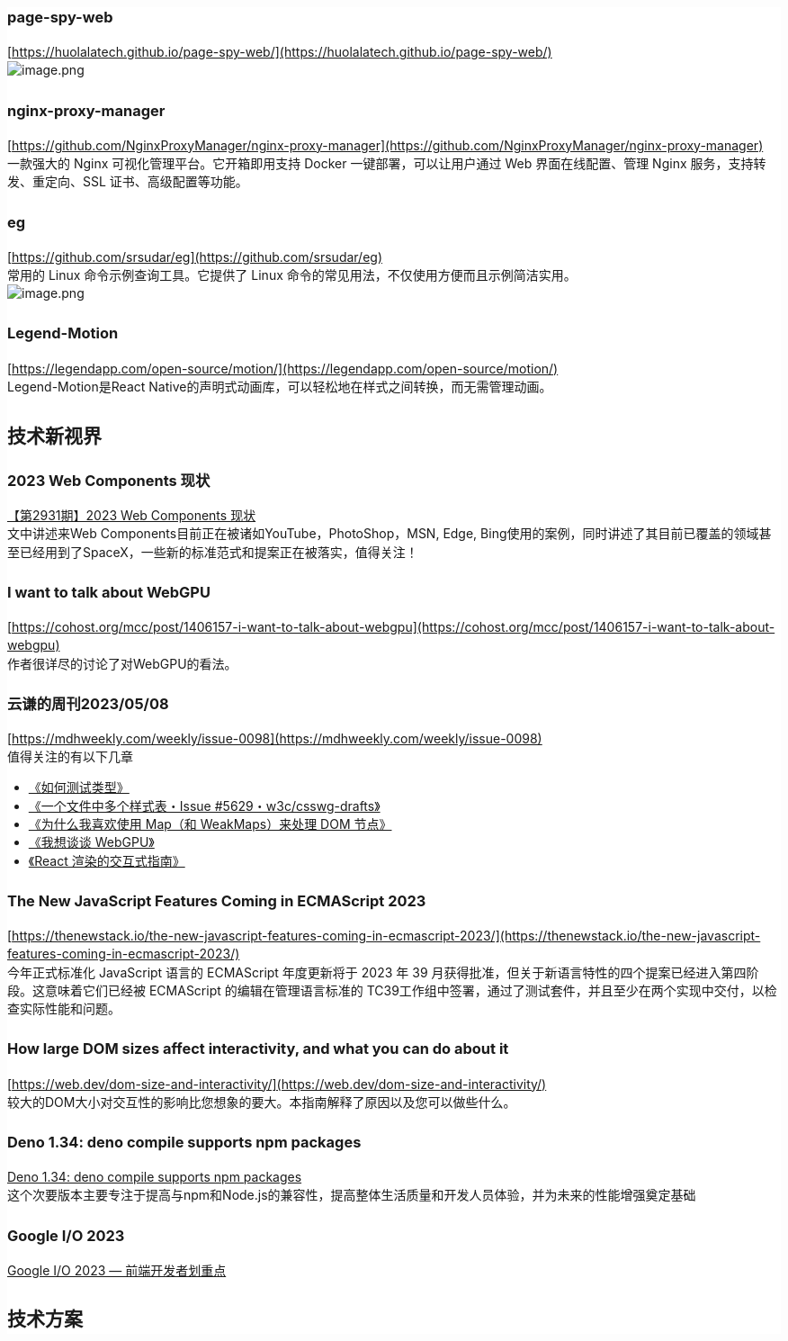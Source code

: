 ### page-spy-web
[https://huolalatech.github.io/page-spy-web/](https://huolalatech.github.io/page-spy-web/)  <br />![image.png](https://cdn.nlark.com/yuque/0/2023/png/1553840/1685009042747-d65248b6-5c3d-4152-8b0b-29b7490825ff.png#averageHue=%231a1a1a&clientId=u77ca6823-9a1b-4&from=paste&height=839&id=u46c8a3fb&originHeight=1678&originWidth=3332&originalType=binary&ratio=2&rotation=0&showTitle=false&size=185296&status=done&style=none&taskId=u1b3c7fa7-cf26-406a-bf8c-e67ccaea80c&title=&width=1666)
### nginx-proxy-manager
[https://github.com/NginxProxyManager/nginx-proxy-manager](https://github.com/NginxProxyManager/nginx-proxy-manager)  <br />一款强大的 Nginx 可视化管理平台。它开箱即用支持 Docker 一键部署，可以让用户通过 Web 界面在线配置、管理 Nginx 服务，支持转发、重定向、SSL 证书、高级配置等功能。
### eg
[https://github.com/srsudar/eg](https://github.com/srsudar/eg)  <br />常用的 Linux 命令示例查询工具。它提供了 Linux 命令的常见用法，不仅使用方便而且示例简洁实用。<br />![image.png](https://cdn.nlark.com/yuque/0/2023/png/1553840/1685332151286-ecc6a662-d974-4454-a357-dff2516bf0e8.png#averageHue=%23000000&clientId=ua0061571-f169-4&from=paste&height=238&id=ud5c251d2&originHeight=476&originWidth=650&originalType=binary&ratio=2&rotation=0&showTitle=false&size=35464&status=done&style=none&taskId=u925b6443-a320-4690-8ef8-70facdd0670&title=&width=325)
### Legend-Motion
[https://legendapp.com/open-source/motion/](https://legendapp.com/open-source/motion/)  <br />Legend-Motion是React Native的声明式动画库，可以轻松地在样式之间转换，而无需管理动画。
## 技术新视界
### 2023 Web Components 现状
[【第2931期】2023 Web Components 现状](https://mp.weixin.qq.com/s?__biz=MjM5MTA1MjAxMQ==&mid=2651262382&idx=1&sn=119f2bc1157d6f17538c0ff0671ffd20&chksm=bd48d42a8a3f5d3cd2721dcebdf4386a59c9ec1b88556aa92d5d7716f15af4b8fe9376493ba9#rd)  <br />文中讲述来Web Components目前正在被诸如YouTube，PhotoShop，MSN, Edge, Bing使用的案例，同时讲述了其目前已覆盖的领域甚至已经用到了SpaceX，一些新的标准范式和提案正在被落实，值得关注！
### I want to talk about WebGPU
[https://cohost.org/mcc/post/1406157-i-want-to-talk-about-webgpu](https://cohost.org/mcc/post/1406157-i-want-to-talk-about-webgpu)  <br />作者很详尽的讨论了对WebGPU的看法。
### 云谦的周刊2023/05/08
[https://mdhweekly.com/weekly/issue-0098](https://mdhweekly.com/weekly/issue-0098)<br />值得关注的有以下几章

- [《如何测试类型》](https://www.totaltypescript.com/how-to-test-your-types)
- [《一个文件中多个样式表・Issue #5629・w3c/csswg-drafts》](https://github.com/w3c/csswg-drafts/issues/5629)
- [《为什么我喜欢使用 Map（和 WeakMaps）来处理 DOM 节点》](https://www.macarthur.me/posts/maps-for-dom-nodes)
- [《我想谈谈 WebGPU》](https://cohost.org/mcc/post/1406157-i-want-to-talk-about-webgpu)
- [《React 渲染的交互式指南》](https://ui.dev/why-react-renders)
### The New JavaScript Features Coming in ECMAScript 2023
[https://thenewstack.io/the-new-javascript-features-coming-in-ecmascript-2023/](https://thenewstack.io/the-new-javascript-features-coming-in-ecmascript-2023/)  <br />今年正式标准化 JavaScript 语言的 ECMAScript 年度更新将于 2023 年 39 月获得批准，但关于新语言特性的四个提案已经进入第四阶段。这意味着它们已经被 ECMAScript 的编辑在管理语言标准的 TC39工作组中签署，通过了测试套件，并且至少在两个实现中交付，以检查实际性能和问题。
### How large DOM sizes affect interactivity, and what you can do about it
[https://web.dev/dom-size-and-interactivity/](https://web.dev/dom-size-and-interactivity/)  <br />较大的DOM大小对交互性的影响比您想象的要大。本指南解释了原因以及您可以做些什么。
### Deno 1.34: deno compile supports npm packages
[Deno 1.34: deno compile supports npm packages](https://deno.com/blog/v1.34)  <br />这个次要版本主要专注于提高与npm和Node.js的兼容性，提高整体生活质量和开发人员体验，并为未来的性能增强奠定基础
### Google I/O 2023
[Google I/O 2023 — 前端开发者划重点](https://mp.weixin.qq.com/s?__biz=MzkzNTIwNTAwOA==&mid=2247498176&idx=2&sn=c79853248e24b38dd900b8e7e57654d4&chksm=c2b3383ff5c4b12954cf4f36fc3626a609208e0e9f39e1b6c4e98fa51066016244c0d725355e#rd)
## 技术方案